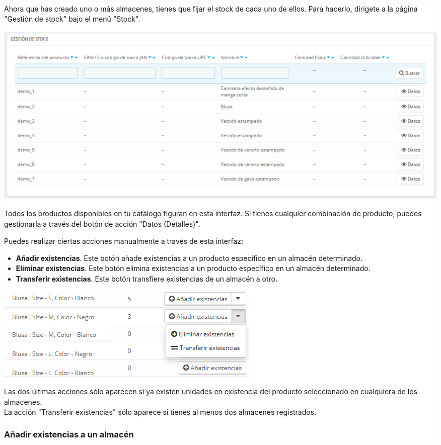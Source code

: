 Ahora que has creado uno o más almacenes, tienes que fijar el stock de cada uno de ellos. Para hacerlo, dirígete a la página "Gestión de stock" bajo el menú "Stock".

![](../../../.gitbook/assets/54887462.png)

Todos los productos disponibles en tu catálogo figuran en esta interfaz. Si tienes cualquier combinación de producto, puedes gestionarla a través del botón de acción "Datos (Detalles)".

Puedes realizar ciertas acciones manualmente a través de esta interfaz:

* **Añadir existencias**. Este botón añade existencias a un producto específico en un almacén determinado.
* **Eliminar existencias**. Este botón elimina existencias a un producto específico en un almacén determinado.
* **Transferir existencias**. Este botón transfiere existencias de un almacén a otro.

![](../../../.gitbook/assets/54887466.png)

Las dos últimas acciones sólo aparecen si ya existen unidades en existencia del producto seleccionado en cualquiera de los almacenes.\
La acción "Transferir existencias" sólo aparece si tienes al menos dos almacenes registrados.

### Añadir existencias a un almacén <a href="#presentaciondelainterfazback-officeparagestionarelstock-anadirexistenciasaunalmacen" id="presentaciondelainterfazback-officeparagestionarelstock-anadirexistenciasaunalmacen"></a>
